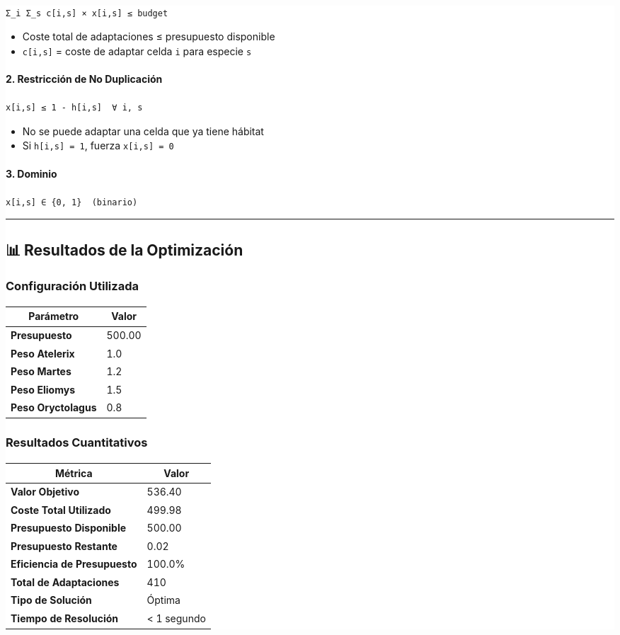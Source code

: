 ```
Σ_i Σ_s c[i,s] × x[i,s] ≤ budget
```

- Coste total de adaptaciones ≤ presupuesto disponible
- `c[i,s]` = coste de adaptar celda `i` para especie `s`

#### 2. Restricción de No Duplicación

```
x[i,s] ≤ 1 - h[i,s]  ∀ i, s
```

- No se puede adaptar una celda que ya tiene hábitat
- Si `h[i,s] = 1`, fuerza `x[i,s] = 0`

#### 3. Dominio

```
x[i,s] ∈ {0, 1}  (binario)
```

---

## 📊 Resultados de la Optimización

### Configuración Utilizada

| Parámetro | Valor |
|-----------|-------|
| **Presupuesto** | 500.00 |
| **Peso Atelerix** | 1.0 |
| **Peso Martes** | 1.2 |
| **Peso Eliomys** | 1.5 |
| **Peso Oryctolagus** | 0.8 |

### Resultados Cuantitativos

| Métrica | Valor |
|---------|-------|
| **Valor Objetivo** | 536.40 |
| **Coste Total Utilizado** | 499.98 |
| **Presupuesto Disponible** | 500.00 |
| **Presupuesto Restante** | 0.02 |
| **Eficiencia de Presupuesto** | 100.0% |
| **Total de Adaptaciones** | 410 |
| **Tipo de Solución** | Óptima |
| **Tiempo de Resolución** | < 1 segundo |
